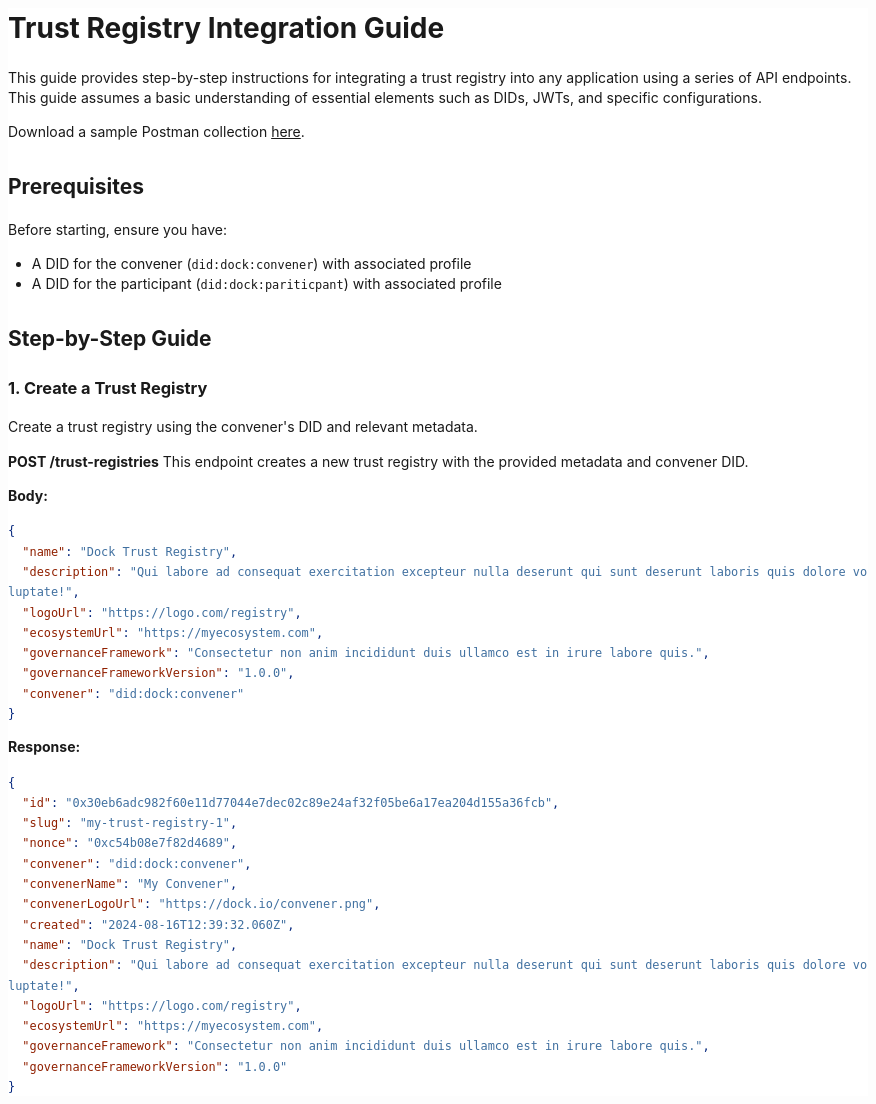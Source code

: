 # Trust Registry Integration Guide

This guide provides step-by-step instructions for integrating a trust registry into any application using a series of API endpoints. This guide assumes a basic understanding of essential elements such as DIDs, JWTs, and specific configurations.

Download a sample Postman collection [here](../../../Postman\_collections/Ecosystem%20Tools%20\(Trust%20Registry\)).

## Prerequisites

Before starting, ensure you have:

* A DID for the convener (`did:dock:convener`) with associated profile
* A DID for the participant (`did:dock:pariticpant`) with associated profile

## Step-by-Step Guide

### 1. Create a Trust Registry

Create a trust registry using the convener's DID and relevant metadata.

**POST /trust-registries** This endpoint creates a new trust registry with the provided metadata and convener DID.

**Body:**

```json
{
  "name": "Dock Trust Registry",
  "description": "Qui labore ad consequat exercitation excepteur nulla deserunt qui sunt deserunt laboris quis dolore voluptate!",
  "logoUrl": "https://logo.com/registry",
  "ecosystemUrl": "https://myecosystem.com",
  "governanceFramework": "Consectetur non anim incididunt duis ullamco est in irure labore quis.",
  "governanceFrameworkVersion": "1.0.0",
  "convener": "did:dock:convener"
}
```

**Response:**

```json
{
  "id": "0x30eb6adc982f60e11d77044e7dec02c89e24af32f05be6a17ea204d155a36fcb",
  "slug": "my-trust-registry-1",
  "nonce": "0xc54b08e7f82d4689",
  "convener": "did:dock:convener",
  "convenerName": "My Convener",
  "convenerLogoUrl": "https://dock.io/convener.png",
  "created": "2024-08-16T12:39:32.060Z",
  "name": "Dock Trust Registry",
  "description": "Qui labore ad consequat exercitation excepteur nulla deserunt qui sunt deserunt laboris quis dolore voluptate!",
  "logoUrl": "https://logo.com/registry",
  "ecosystemUrl": "https://myecosystem.com",
  "governanceFramework": "Consectetur non anim incididunt duis ullamco est in irure labore quis.",
  "governanceFrameworkVersion": "1.0.0"
}
```
